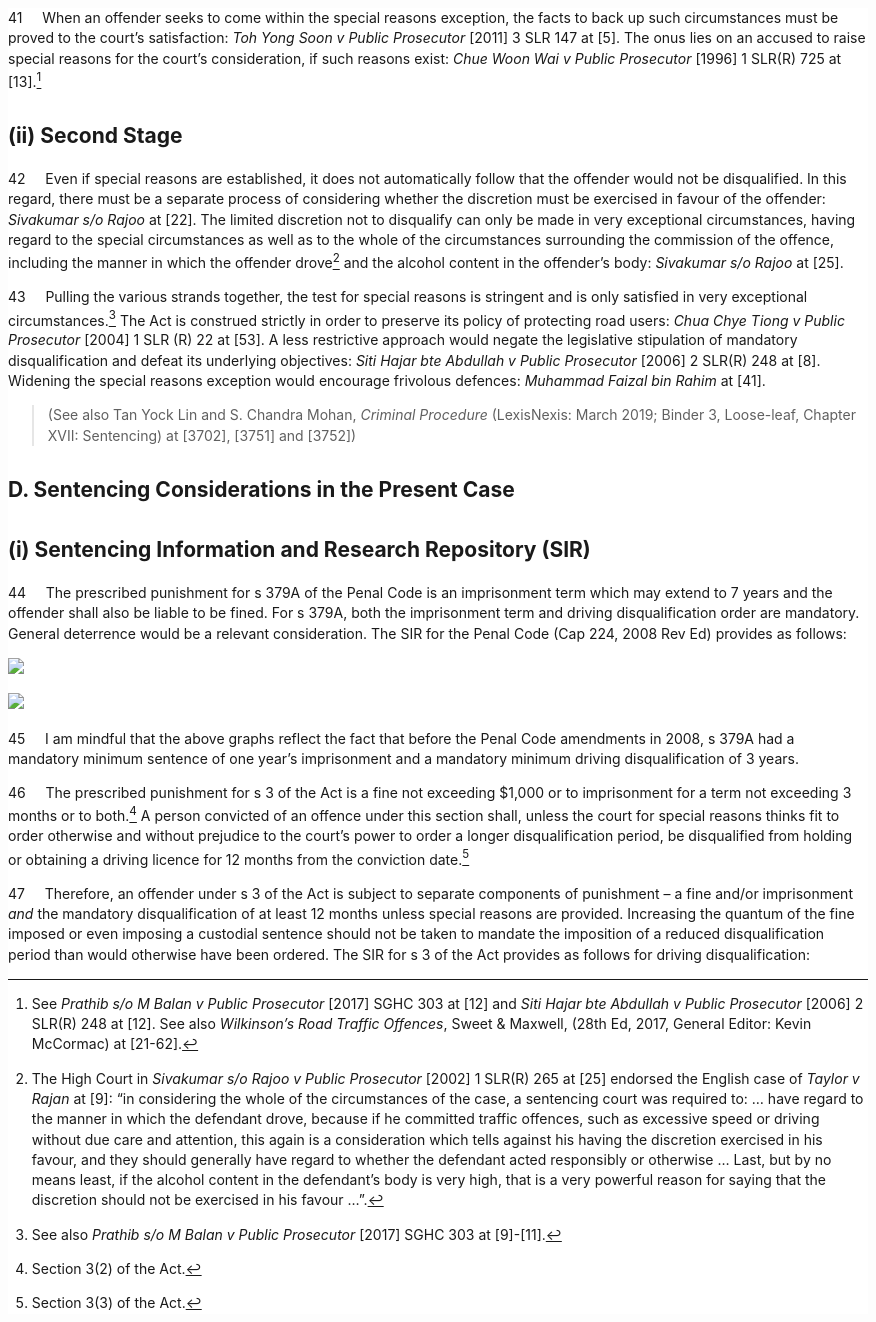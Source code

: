 41     When an offender seeks to come within the special reasons exception, the facts to back up such circumstances must be proved to the court’s satisfaction: _Toh Yong Soon v Public Prosecutor_ <span class="citation">\[2011\] 3 SLR 147</span> at \[5\]. The onus lies on an accused to raise special reasons for the court’s consideration, if such reasons exist: _Chue Woon Wai v Public Prosecutor_ <span class="citation">\[1996\] 1 SLR(R) 725</span> at \[13\].[^20]

## (ii) Second Stage

42     Even if special reasons are established, it does not automatically follow that the offender would not be disqualified. In this regard, there must be a separate process of considering whether the discretion must be exercised in favour of the offender: _Sivakumar s/o Rajoo_ at \[22\]. The limited discretion not to disqualify can only be made in very exceptional circumstances, having regard to the special circumstances as well as to the whole of the circumstances surrounding the commission of the offence, including the manner in which the offender drove[^21] and the alcohol content in the offender’s body: _Sivakumar s/o Rajoo_ at \[25\].

43     Pulling the various strands together, the test for special reasons is stringent and is only satisfied in very exceptional circumstances.[^22] The Act is construed strictly in order to preserve its policy of protecting road users: _Chua Chye Tiong v Public Prosecutor_ <span class="citation">\[2004\] 1 SLR (R) 22</span> at \[53\]. A less restrictive approach would negate the legislative stipulation of mandatory disqualification and defeat its underlying objectives: _Siti Hajar bte Abdullah v Public Prosecutor_ <span class="citation">\[2006\] 2 SLR(R) 248</span> at \[8\]. Widening the special reasons exception would encourage frivolous defences: _Muhammad Faizal bin Rahim_ at \[41\].

> (See also Tan Yock Lin and S. Chandra Mohan, _Criminal Procedure_ (LexisNexis: March 2019; Binder 3, Loose-leaf, Chapter XVII: Sentencing) at \[3702\], \[3751\] and \[3752\])

## D. Sentencing Considerations in the Present Case

## (i) Sentencing Information and Research Repository (SIR)

44     The prescribed punishment for s 379A of the Penal Code is an imprisonment term which may extend to 7 years and the offender shall also be liable to be fined. For s 379A, both the imprisonment term and driving disqualification order are mandatory. General deterrence would be a relevant consideration. The SIR for the Penal Code (Cap 224, 2008 Rev Ed) provides as follows:

![](%5B2020%5D%20SGDC%200076_Image/%5B2020%5D%20SGDC%200076_image4.png)

![](%5B2020%5D%20SGDC%200076_Image/%5B2020%5D%20SGDC%200076_image5.png)

45     I am mindful that the above graphs reflect the fact that before the Penal Code amendments in 2008, s 379A had a mandatory minimum sentence of one year’s imprisonment and a mandatory minimum driving disqualification of 3 years.

46     The prescribed punishment for s 3 of the Act is a fine not exceeding $1,000 or to imprisonment for a term not exceeding 3 months or to both.[^23] A person convicted of an offence under this section shall, unless the court for special reasons thinks fit to order otherwise and without prejudice to the court’s power to order a longer disqualification period, be disqualified from holding or obtaining a driving licence for 12 months from the conviction date.[^24]

47     Therefore, an offender under s 3 of the Act is subject to separate components of punishment – a fine and/or imprisonment _and_ the mandatory disqualification of at least 12 months unless special reasons are provided. Increasing the quantum of the fine imposed or even imposing a custodial sentence should not be taken to mandate the imposition of a reduced disqualification period than would otherwise have been ordered. The SIR for s 3 of the Act provides as follows for driving disqualification:


[^1]: Statement of Facts at \[2\]-\[5\] and \[11\].
[^2]: DAC 901359 of 2020.
[^3]: MAC 901456 of 2020.
[^4]: As stated in the Act’s preamble. See also Poh Chu Chai, _The Motor Insurer and Third-Party Rights_, 19 Mal.L.R. 135 at 136, 143, and footnote 9.
[^5]: In default 2 days’ imprisonment.
[^6]: For s 3(1) of the Act, her 12-month disqualification was from the date of conviction. For s 379A of the Penal Code, her 12-month disqualification was from the date of release from prison.
[^7]: For completeness, see _Prathib s/o M Balan v Public Prosecutor_ <span class="citation">\[2017\] SGHC 303</span> at \[9\].
[^8]: _Public Prosecutor v Abdul Hameed s/o Abdul Rahman and Another_ <span class="citation">\[1997\] SGHC 136</span> at \[7\], and re-affirmed in _Public Prosecutor v Mohammad Rohaizad bin Rosni_ <span class="citation">\[1998\] SGHC 278</span> at \[12\].
[^9]: For completeness, see _Wilkinson’s Road Traffic Offences_, Sweet & Maxwell, (28th Ed, 2017, General Editor: Kevin McCormac) at 15-01 to 15-29.
[^10]: _Public Prosecutor v Mohammad Rohaizad bin Rosni_ <span class="citation">\[1998\] SGHC 278</span> at \[24\].
[^11]: _Public Prosecutor v Mohammad Rohaizad bin Rosni_ <span class="citation">\[1998\] SGHC 278</span> at \[24\].
[^12]: See David Chong Gek Sian, _Cross-Border Motor Accidents and the Motor Vehicles (Third-Party Risks and Compensation) Act_, <span class="citation">(1998) 10 SAcLJ 370</span> at 383.
[^13]: For the background behind s 3(4) of the Act, see the comments of the Minister for Labour and Law, Mr K.M. Byrne, during the second reading of the Motor Vehicles (Third-Party Risks and Compensation) Bill \[_Singapore Parliamentary Debates, Official Report_ (13 January 1960) vol. 12 at col 19\].
[^14]: _Wilkinson’s Road Traffic Offences_, Sweet & Maxwell, (28th Ed, 2017, General Editor: Kevin McCormac).
[^15]: See the penultimate paragraph of _Public Prosecutor v Mohd Isa_ <span class="citation">\[1963\] MLJ 135</span>.
[^16]: _Toh Yong Soon v Public Prosecutor_ <span class="citation">\[2011\] 3 SLR 147</span> at \[5\].
[^17]: _Sivakumar s/o Rajoo v Public Prosecutor_ <span class="citation">\[2002\] 1 SLR(R) 265</span> at \[25\]. See also _Prathib s/o M Balan v Public Prosecutor_ <span class="citation">\[2017\] SGHC 303</span> at \[9\]-\[11\].
[^18]: See also Tan Yock Lin and S. Chandra Mohan, _Criminal Procedure_ (LexisNexis: March 2019; Binder 3, Loose-leaf, Chapter XVII: Sentencing) at \[3751\].
[^19]: For completeness, see Mohamed Faizal Mohamed Abdul Kadir, _Why do Singapore Courts refer to English and Malaysian cases_, Criminal Law: It’s a Not-So-Autochthonous-World After All?, (Singapore Law: 50 Years in the Making, Academy Publishing, 2015), pages 481-486.
[^20]: See _Prathib s/o M Balan v Public Prosecutor_ <span class="citation">\[2017\] SGHC 303</span> at \[12\] and _Siti Hajar bte Abdullah v Public Prosecutor_ <span class="citation">\[2006\] 2 SLR(R) 248</span> at \[12\]. See also _Wilkinson’s Road Traffic Offences_, Sweet & Maxwell, (28th Ed, 2017, General Editor: Kevin McCormac) at \[21-62\].
[^21]: The High Court in _Sivakumar s/o Rajoo v Public Prosecutor_ <span class="citation">\[2002\] 1 SLR(R) 265</span> at \[25\] endorsed the English case of _Taylor v Rajan_ at \[9\]: “in considering the whole of the circumstances of the case, a sentencing court was required to: … have regard to the manner in which the defendant drove, because if he committed traffic offences, such as excessive speed or driving without due care and attention, this again is a consideration which tells against his having the discretion exercised in his favour, and they should generally have regard to whether the defendant acted responsibly or otherwise … Last, but by no means least, if the alcohol content in the defendant’s body is very high, that is a very powerful reason for saying that the discretion should not be exercised in his favour …”.
[^22]: See also _Prathib s/o M Balan v Public Prosecutor_ <span class="citation">\[2017\] SGHC 303</span> at \[9\]-\[11\].
[^23]: Section 3(2) of the Act.
[^24]: Section 3(3) of the Act.
[^25]: See the penultimate paragraph of _Public Prosecutor v Mohd Isa_ <span class="citation">\[1963\] MLJ 135</span>.
[^26]: Any person who, when driving or attempting to drive a motor vehicle on a road or other public place – (a) is unfit to drive in that he is under the influence of drink or of a drug or an intoxicating substance to such an extent as to be incapable of having proper control of such vehicle; or (b) has so much alcohol in his body that the proportion of it in his breath or blood exceeds the prescribed limit, shall be guilty of an offence and shall be liable on conviction to a fine of not less than $2,000 and not more than $10,000 or to imprisonment for a term not exceeding 12 months or to both and, in the case of a second or subsequent conviction, to a fine of not less than $5,000 and not more than $20,000 and to imprisonment for a term not exceeding 2 years: s 67(1) of the Road Traffic Act.
[^27]: See s 3(2) of the Act.
[^28]: The Court of Appeal in _Public Prosecutor v Kwong Kok Hing_ <span class="citation">\[2008\] 2 SLR(R) 684</span> at \[44\], the Three-Judge Panel in _Public Prosecutor v Hue An Li_ <span class="citation">\[2014\] 4 SLR 661</span> at \[58\], _Public Prosecutor v GS Engineering & Construction Corp_ <span class="citation">\[2016\] SGHC 276</span> at \[53\], and _GBR v Public Prosecutor_ <span class="citation">\[2017\] SGHC 296</span> at \[31\]. Finally, see Benny Tan, in _Assessing the Effectiveness of Sentencing Guideline Judgments in Singapore Issued Post-March 2013 and A Guide to Constructing Frameworks_, <span class="citation">(2018) 30 SAcLJ 1004</span> at \[46\] which states that “it may be useful to underscore that the _true_ full range of punishment prescribed for most offences in fact includes at the higher end corrective training and preventive detention and, perhaps more crucially, at the lower end of severity punishments such as community sentences”.
[^29]: _Poh Boon Kiat v Public Prosecutor_ <span class="citation">\[2014\] SGHC 186</span> at \[60\]. See also CJ Sundaresh Menon, _Judicial Modesty: A Value that Informs One’s Judicial Philosophy_, Singapore Judicial College Lecture Series (13 March 2018) at \[50\]-\[54\].
[^30]: See also _Public Prosecutor v Koh Thiam Huat_ <span class="citation">\[2017\] SGHC 123</span> at \[41\], _Public Prosecutor v Aw Tai Hock_ <span class="citation">\[2017\] SGHC 240</span> at \[33\], _Public Prosecutor v Yeo Ek Boon Jeffrey_ <span class="citation">\[2017\] SGHC 306</span> at \[57\], and _Wong Meng Hang v SMC_ <span class="citation">\[2018\] SGHC 253</span> at \[30(a)\].
[^31]: Pages 31 and 32 and footnote 4.
[^32]: See _Public Prosecutor v Koh Thiam Huat_ <span class="citation">\[2017\] SGHC 123</span> at \[41\], _Public Prosecutor v Aw Tai Hock_ <span class="citation">\[2017\] SGHC 240</span> at \[35\], _Public Prosecutor v Yeo Ek Boon Jeffrey_ <span class="citation">\[2017\] SGHC 306</span> at \[57\], and _Wong Meng Hang v SMC_ <span class="citation">\[2018\] SGHC 253</span> at \[30(b)\]. See also Andrew Ashworth, _Sentencing and Criminal Justice_ (6th Edition, 2015, Cambridge University Press) at \[4.5\].
[^33]: See also the five-step sentencing framework in _Logachev Vladislav v Public Prosecutor_ <span class="citation">\[2018\] SGHC 12</span> at \[71\]-\[84\], which is broadly similar to the 2-step sentencing bands framework in _Ng Kean Meng Terence v Public Prosecutor_ <span class="citation">\[2017\] SGCA 37</span> at \[73(a), (c) and (d)\].
[^34]: Judge-made sentencing frameworks for a variety of statutory offences take the common form of a harm-culpability matrix which embeds in a fundamental way retributive thinking in the sentencing exercise: _Public Prosecutor v ASR_ <span class="citation">\[2019\] SGCA 16</span> at \[131\].
[^35]: The factors relating to harm and culpability often affect both considerations: _Low Song Chye v Public Prosecutor and another appeal_ <span class="citation">\[2019\] SGHC 140</span> at \[79\]. A sentencing court should be mindful not to double count the offence-specific factors in its sentencing assessment: _Ye Lin Myint v Public Prosecutor_ <span class="citation">\[2019\] SGHC 221</span> at \[58\].
[^36]: _Logachev Vladislav v Public Prosecutor_ <span class="citation">\[2018\] SGHC 12</span> at \[34\]. _Ng Kean Meng Terence v Public Prosecutor_ <span class="citation">\[2017\] SGCA 37</span> at \[39(b)\].
[^37]: The sentencing guidelines for the trafficking of diamorphine are found in _Vasentha d/o Joseph v Public Prosecutor_ <span class="citation">\[2015\] SGHC 197</span> at \[47\]. The High Court – in _Loo Pei Xiang Alan v Public Prosecutor_ <span class="citation">\[2015\] SGHC 217</span> at \[17\] and _Public Prosecutor v Tan Lye Heng_ <span class="citation">\[2017\] SGHC 146</span> at \[125\] – considered the conversion scale or exchange rate for drug trafficking between diamorphine and methamphetamine/ cannabis respectively. See also Lee Jwee Nguan and Mohamed Faizal, _Criminal Procedure, Evidence and Sentencing_ (2015) 16 Singapore Academy of Law Annual Review 396 at \[14.110\].
[^38]: See also the Court of Appeal decisions in _Pham Duyen Quyen v Public Prosecutor_ <span class="citation">\[2017\] SGCA 39</span> at \[56\], and _Suventher Shanmugam v Public Prosecutor_ <span class="citation">\[2017\] SGCA 25</span> at \[31\]. For completeness, see _Public Prosecutor v Nimalan Ananda Jothi_ <span class="citation">\[2018\] SGHC 97</span> at \[33\]-\[37\], and _Public Prosecutor v Adri Anton Kalangie_ <span class="citation">\[2017\] SGHC 217</span> (including CCA 34/2017).
[^39]: See Mohamed Faizal, Wong Woon Kwong and Sarah Shi, _Criminal Procedure, Evidence and Sentencing_ (2017) 18 Singapore Academy of Law Annual Review 415 at \[14.128\]-\[14.129\].
[^40]: “\[T\]here will be exceptional cases where the _harm_ caused by the offence can also be used to determine both the applicable category and where the particular case falls within the applicable presumptive sentencing range. One example of this would be where more than one death is caused, as in the present case”: _Public Prosecutor v Ganesan Sivasankar_ <span class="citation">\[2017\] SGHC 176</span> at \[56\].
[^41]: This case dealt with the offence of voluntarily causing hurt to a public servant (police officers and public servants who are performing duties akin to police duties at the material time) under s 332 of the Penal Code.
[^42]: The offender had caused a fatal accident by a rash act under s 304A(a) of the Penal Code.
[^43]: The two principal parameters which a sentencing court would generally have regard to in evaluating the seriousness of a crime are: (a) the harm caused by the offence, and (b) the offender’s culpability. _Lim Ying Luciana v Public Prosecutor and another appeal_ <span class="citation">\[2016\] 4 SLR 1220</span> at \[28\], _Public Prosecutor v Tan Thian Earn_ <span class="citation">\[2016\] 3 SLR 269</span> at \[19\], _Public Prosecutor v Koh Thiam Huat_ <span class="citation">\[2017\] SGHC 123</span> at \[41\], and _Public Prosecutor v Ganesan Sivasankar_ <span class="citation">\[2017\] SGHC 176</span> at \[33\] and \[53\]-\[56\]. See also Public Prosecutor v Law Aik Meng <span class="citation">\[2007\] 2 SLR(R) 814</span> at \[33\].
[^44]: _See_ Lee Shing Chan v Public Prosecutor and another appeal _<span class="citation">\[2020\] SGHC 41</span> at \[35\]-\[37\]. See also_ Lim Teck Kim v Public Prosecutor _<span class="citation">\[2019\] SGHC 99</span> at \[29\]-\[46\], and_ Sim Kang Wei v Public Prosecutor _<span class="citation">\[2019\] SGHC 129</span> at \[29\]-\[44\]._
[^45]: For outrage of modesty under s 354(1) of the Penal Code, see _Kunasekaran s/o Kalimuthu Somasundara v Public Prosecutor_ <span class="citation">\[2018\] SGHC 9</span> at \[47\]-\[49\], _Public Prosecutor v Tan Meng Soon Bernard_ <span class="citation">\[2018\] SGHC 134</span> at \[24\]-\[32\], _GCO v Public Prosecutor_ <span class="citation">\[2019\] SGHC 31</span> at \[47\], _Public Prosecutor v BVZ_ <span class="citation">\[2019\] SGHC 83</span> at \[70\]-\[74\], _Public Prosecutor v Mohd Taufik bin Abu Bakar_ <span class="citation">\[2019\] SGHC 90</span> at \[94\]-\[111\], _Public Prosecutor v Ridhaudin Ridhwan bin Bakri and others_ <span class="citation">\[2019\] SGHC 191</span> at \[88\]-\[99\], _Public Prosecutor v Wee Teong Boo_ <span class="citation">\[2019\] SGHC 198</span> at \[179\], and _Public Prosecutor v GCK_ <span class="citation">\[2020\] SGCA 2</span> at \[178\]-\[184\]. For aggravated outrage of modesty under s 354A of the Penal Code, see _Public Prosecutor v BDA_ <span class="citation">\[2018\] SGHC 72</span> at \[77\], and _Public Prosecutor v BSR_ <span class="citation">\[2019\] SGHC 64</span> at \[53\]-\[65\].
[^46]: _See_ Public Prosecutor v Tan Seo Whatt Albert and another appeal _<span class="citation">\[2019\] SGHC 156</span> at \[50\]-\[56\]._
[^47]: _See_ GCP v Public Prosecutor and another matter _<span class="citation">\[2019\] SGHC 153</span> at \[68\]-\[88\]._
[^48]: _See also_ Prakash s/o Manikam v Public Prosecutor _<span class="citation">\[2020\] SGHC 6</span> at \[14\]._ _For maid abuse under s 323 read with s 73(2) of the Penal Code, see_ Tay Wee Kiat and another v Public Prosecutor and another appeal _<span class="citation">\[2018\] SGHC 42</span> and_ Bong Sim Swan Suzanna v Public Prosecutor _<span class="citation">\[2020\] SGHC 15</span> at \[33\] and \[62\]. For s 324 of the Penal Code, see_ Ng Soon Kim v Public Prosecutor _<span class="citation">\[2019\] SGHC 247</span>._
[^49]: _See also_ Singapore Medical Council v Mohd Syamsul Alam bin Ismail _<span class="citation">\[2019\] SGHC 58</span> at \[14\]-\[22\]_, Singapore Medical Council v Dr Lim Lian Arn _\[2018\] SMCDT 9, and_ Singapore Medical Council v Dr Soo Shuenn Chiang _\[2018\] SMCDT 11 at \[17\]-\[32\]. For s 17(1) of the Medical Registration Act, see_ Neo Ah Luan v Public Prosecutor _<span class="citation">\[2018\] SGHC 188</span>.For completeness, for s 83(2) of the Legal Profession Act, see_ Law Society of Singapore v Ezekiel Peter Latimer _<span class="citation">\[2019\] SGHC 92</span> at \[48\]-\[74\]._
[^50]: See also _Muhammad Khalis bin Ramlee v Public Prosecutor_ <span class="citation">\[2018\] SGHC 116</span> at \[52\]-\[57\].
[^51]: For penile-oral penetration under s 376(1)(a) of the Penal Code, see _Public Prosecutor v BSR_ <span class="citation">\[2019\] SGHC 64</span> at \[10\]-\[20\], _Public Prosecutor v BVZ_ <span class="citation">\[2019\] SGHC 83</span> at \[49\]-\[62\], _BPH v Public Prosecutor and another appeal_ <span class="citation">\[2019\] SGCA 64</span>, and _Public Prosecutor v Isham bin Kayubi_ <span class="citation">\[2020\] SGHC 44</span>. For s 376(3) of the Penal Code, see _Yue Roger Jr v Public Prosecutor_ <span class="citation">\[2019\] SGCA 12</span>. For s 376(4)(b) of the Penal Code, see _Public Prosecutor v BRH_ <span class="citation">\[2020\] SGHC 14</span>.
[^52]: _Seng Hwee Kwang v Public Prosecutor_ (Oral Judgment, 15 February 2017, Magistrate’s Appeal No 9114/2016).
[^53]: See also _Mohd Akebal s/o Ghulam Jilani v Public Prosecutor_ <span class="citation">\[2019\] SGCA 81</span> at \[20(a)-(c)\].
[^54]: For sections 3 and 6 of the Prevention of Human Trafficking Act, see _Public Prosecutor v BSR_ <span class="citation">\[2019\] SGHC 64</span> at \[21\]-\[52\]. For completeness, see also _Ding Si Yang v Public Prosecutor_ <span class="citation">\[2015\] SGHC 8</span> (Sentencing Guideline Framework of Annex A at \[28\]).
[^55]: See also _Public Prosecutor v Raveen Balakrishnan_ <span class="citation">\[2018\] SGHC 148</span> at \[87\].
[^56]: MAC 901456 of 2020.
[^57]: DAC 901359 of 2020.
[^58]: Statement of Facts at \[2\].
[^59]: Statement of Facts at \[8\]-\[9\].
[^60]: See also _Public Prosecutor v Natarajan Baskaran & Venkatachalam Thirumurugan_ <span class="citation">\[2019\] SGDC 210</span> at \[33\].
[^61]: _Arumugam Selvaraj v Public Prosecutor_ <span class="citation">\[2019\] SGHC 199</span> at \[14\].
[^62]: _Arumugam Selvaraj v Public Prosecutor_ <span class="citation">\[2019\] SGHC 199</span> at \[14\].
[^63]: Statement of Facts at \[8\].
[^64]: _Edwin s/o Suse Nathen v Public Prosecutor_ <span class="citation">\[2013\] SGHC 194</span> at \[24\] and _Poh Boon Kiat v Public Prosecutor_ <span class="citation">\[2014\] 4 SLR 892</span> at \[99\].
[^65]: See _Lai Oei Mui Jenny v Public Prosecutor_ <span class="citation">\[1993\] 2 SLR(R) 406</span> at \[10\]-\[11\], _Public Prosecutor v Tan Fook Sum_ <span class="citation">\[1999\] 1 SLR(R) 1022</span> at \[31\], and _Gopalkrishnan Vanitha v Public Prosecutor_ <span class="citation">\[1999\] 3 SLR(R) 310</span> at \[35\].
[^66]: See also Kow Keng Siong, _Sentencing Principles in Singapore_ (Academy Publishing, Second Edition, 2019) at \[23.057\]-\[23.066\]. I empathise with the Accused’s personal circumstances: Gary Low, in _Emphatic Plea for the Empathic Judge_, <span class="citation">(2018) 30 SAcLJ 97</span> at \[2\], \[15\], \[24\]-\[28\], and \[32\]-\[35\].
[^67]: _Angliss Singapore Pte Ltd v Public Prosecutor_ <span class="citation">\[2006\] 4 SLR(R) 653</span> at \[77\].
[^68]: Statement of Facts at \[11\].
[^69]: _Chia Kah Boon v Public Prosecutor_ <span class="citation">\[1999\] 2 SLR(R) 1163</span> at \[12\], _Vasentha d/o Joseph v Public Prosecutor_ <span class="citation">\[2015\] SGHC 197</span> at \[73\], and _Public Prosecutor v BDB_ <span class="citation">\[2017\] SGCA 69</span> at \[74\].
[^70]: _Vasentha d/o Joseph v Public Prosecutor_ <span class="citation">\[2015\] SGHC 197</span> at \[71\], and _Public Prosecutor v BDB_ <span class="citation">\[2017\] SGCA 69</span> at \[74\].
[^71]: See _Prathib s/o M Balan v Public Prosecutor_ <span class="citation">\[2017\] SGHC 303</span> at \[12\]. See also _Wilkinson’s Road Traffic Offences_, Sweet & Maxwell, (28th Ed, 2017, General Editor: Kevin McCormac) at \[21-62\].
[^72]: For completeness, the following have been held _not_ to be capable of amounting to special reasons: the fact that the defendant is of a good character or has a good driving record: _Wilkinson’s Road Traffic Offences_, Sweet & Maxwell, (28th Ed, 2017, General Editor: Kevin McCormac) at \[21-10\].
[^73]: For example, see ss 67(2) and 68(3) of the Road Traffic Act.
[^74]: See _Public Prosecutor v ASR_ <span class="citation">\[2019\] SGCA 16</span> at \[150\] where the Court of Appeal considered that the sentence sought by the Prosecution would have violated both limbs of the totality principle. See also Lee Jwee Nguan and Mohamed Faizal, _Criminal Procedure, Evidence and Sentencing_ (2014) 15 Singapore Academy of Law Annual Review at \[14.71\]-\[14.79\]. And see Chief Justice Sundaresh Menon, _Sentencing Conference 2014: Opening Address_ (Law Gazette, February 2015) at \[11\]-\[16\].
[^75]: See also _Ang Zhu Ci Joshua v Public Prosecutor_ <span class="citation">\[2016\] SGHC 143</span> at \[5\] and _Tan Yao Min v Public Prosecutor_ <span class="citation">\[2017\] SGHC 311</span> at \[45\].
[^76]: It is acknowledged that the challenge of sentencing for multiple similar offences that constitute a single course of criminal conduct may, to some degree, have been ameliorated by s 124 of the Criminal Procedure Code (Cap 68, 2012 Rev Ed), which permits a single charge to be framed in respect of two or more incidents of the commission of the same offence which, having regard to their time, place and purpose, amount to a course of conduct: _Gan Chai Bee Anne v Public Prosecutor_ <span class="citation">\[2019\] SGHC 42</span> at \[23\].
[^77]: _Gan Chai Bee Anne v Public Prosecutor_ <span class="citation">\[2019\] SGHC 42</span> at \[20\].
[^78]: _Ho Sheng Yu Garreth v Public Prosecutor_ <span class="citation">\[2012\] 2 SLR 375</span> at \[133\]. See also _Public Prosecutor v Lim Choon Beng_ <span class="citation">\[2016\] SGHC 169</span> at \[76\].
[^79]: See also Kow Keng Siong, _Sentencing Principles in Singapore_ (Academy Publishing, Second Edition, 2019) at \[26.036\].
[^80]: _Public Prosecutor v Law Aik Meng_ <span class="citation">\[2007\] 2 SLR(R) 814</span> at \[30\] and _Tan Kay Beng v Public Prosecutor_ <span class="citation">\[2006\] 4 SLR(R) 10</span> at \[31\]. See also _Public Prosecutor v Low Ji Qing_ <span class="citation">\[2019\] SGHC 174</span>. Under the proportionality principle, the sentence to be imposed must not only bear a reasonable proportion to the maximum prescribed penalty, but also to the gravity of the offence committed: Kow Keng Siong, _Sentencing Principles in Singapore_ (Academy Publishing, Second Edition, 2019) at \[06.091\]-\[06.093\].
[^81]: For completeness, see Ho Hsi Ming Shawn, _Supreme Court Judgments for Road Traffic Cases – Recent Developments_, Singapore Law Gazette (February 2018).
[^82]: The fine was not paid.